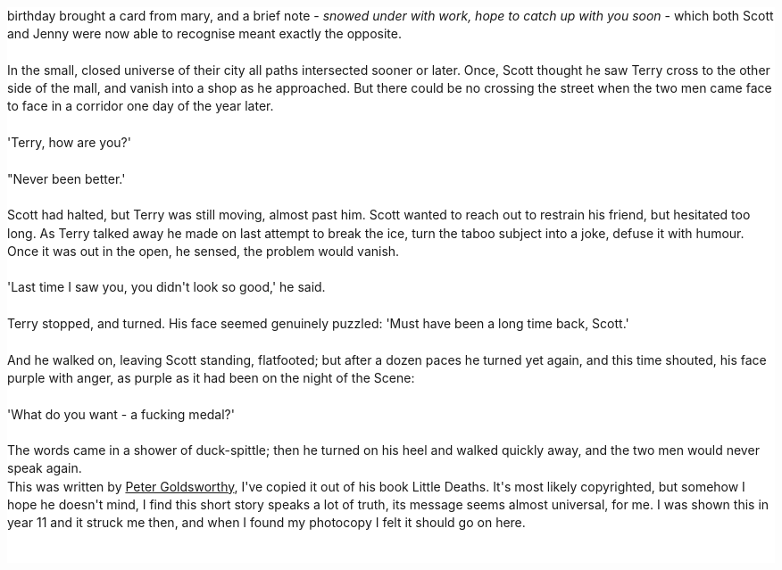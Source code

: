 birthday brought a card from mary, and a brief note - <em>snowed under with work, hope to catch up with you soon</em> - which both Scott and Jenny were now able to recognise meant exactly the opposite.<br/><br/>In the small, closed universe of their city all paths intersected sooner or later. Once, Scott thought he saw Terry cross to the other side of the mall, and vanish into a shop as he approached. But there could be no crossing the street when the two men came face to face in a corridor one day of the year later.<br/><br/>'Terry, how are you?'<br/><br/>"Never been better.'<br/><br/>Scott had halted, but Terry was still moving, almost past him. Scott wanted to reach out to restrain his friend, but hesitated too long. As Terry talked away he made on last attempt to break the ice, turn the taboo subject into a joke, defuse it with humour. Once it was out in the open, he sensed, the problem would vanish.<br/><br/>'Last time I saw you, you didn't look so good,' he said.<br/><br/>Terry stopped, and turned. His face seemed genuinely puzzled: 'Must have been a long time back, Scott.'<br/><br/>And he walked on, leaving Scott standing, flatfooted; but after a dozen paces he turned yet again, and this time shouted, his face purple with anger, as purple as it had been on the night of the Scene:<br/><br/>'What do you want - a fucking medal?'<br/><br/>The words came in a shower of duck-spittle; then he turned on his heel and walked quickly away, and the two men would never speak again.</blockquote><br/>This was written by <a href="http://www.petergoldsworthy.com/">Peter Goldsworthy</a>, I've copied it out of his book Little Deaths. It's most likely copyrighted, but somehow I hope he doesn't mind, I find this short story speaks a lot of truth, its message seems almost universal, for me. I was shown this in year 11 and it struck me then, and when I found my photocopy I felt it should go on here.<div class="blogger-post-footer"><img width='1' height='1' src='https://blogger.googleusercontent.com/tracker/5693059957647979680-8770928600348304123?l=cosmiccowbell.blogspot.com' alt='' /></div>
